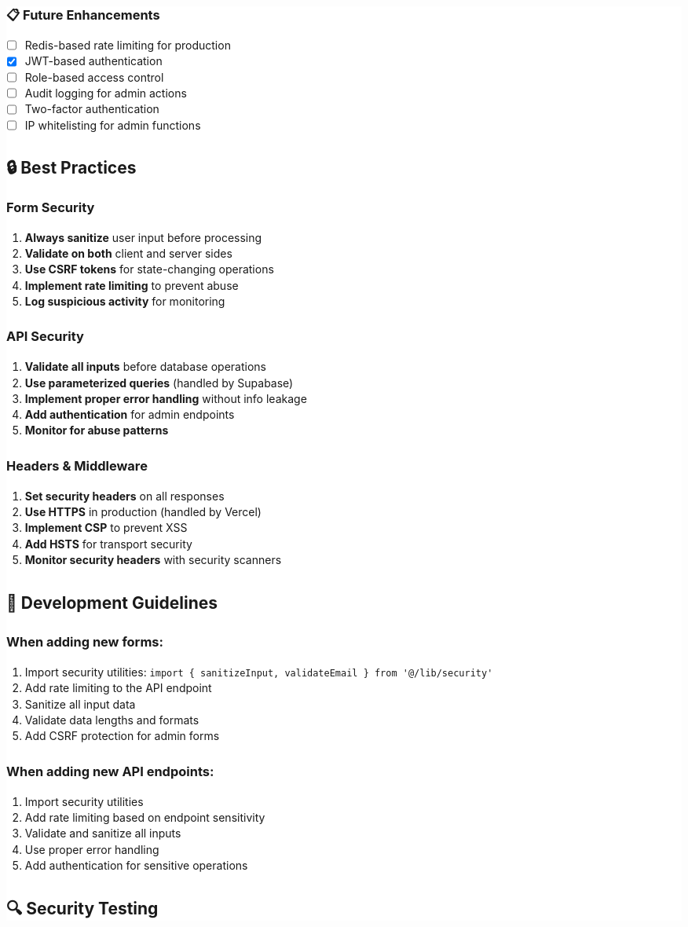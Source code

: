 ### 📋 Future Enhancements
- [ ] Redis-based rate limiting for production
- [x] JWT-based authentication
- [ ] Role-based access control
- [ ] Audit logging for admin actions
- [ ] Two-factor authentication
- [ ] IP whitelisting for admin functions

## 🔒 Best Practices

### Form Security
1. **Always sanitize** user input before processing
2. **Validate on both** client and server sides
3. **Use CSRF tokens** for state-changing operations
4. **Implement rate limiting** to prevent abuse
5. **Log suspicious activity** for monitoring

### API Security
1. **Validate all inputs** before database operations
2. **Use parameterized queries** (handled by Supabase)
3. **Implement proper error handling** without info leakage
4. **Add authentication** for admin endpoints
5. **Monitor for abuse patterns**

### Headers & Middleware
1. **Set security headers** on all responses
2. **Use HTTPS** in production (handled by Vercel)
3. **Implement CSP** to prevent XSS
4. **Add HSTS** for transport security
5. **Monitor security headers** with security scanners

## 🔧 Development Guidelines

### When adding new forms:
1. Import security utilities: `import { sanitizeInput, validateEmail } from '@/lib/security'`
2. Add rate limiting to the API endpoint
3. Sanitize all input data
4. Validate data lengths and formats
5. Add CSRF protection for admin forms

### When adding new API endpoints:
1. Import security utilities
2. Add rate limiting based on endpoint sensitivity
3. Validate and sanitize all inputs
4. Use proper error handling
5. Add authentication for sensitive operations

## 🔍 Security Testing
